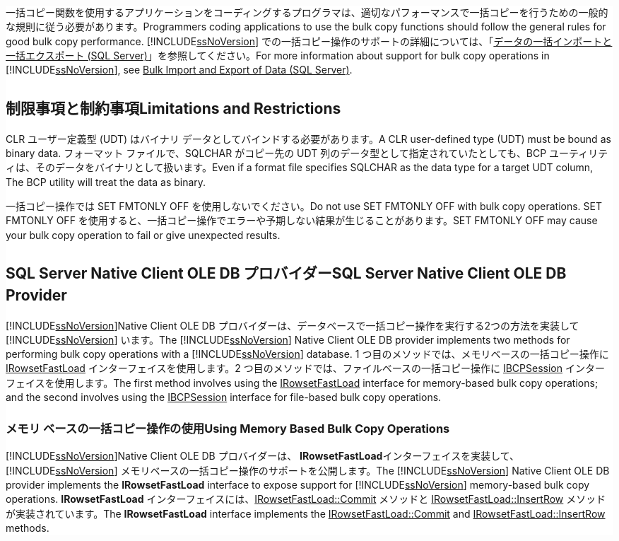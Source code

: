  <span data-ttu-id="32645-123">一括コピー関数を使用するアプリケーションをコーディングするプログラマは、適切なパフォーマンスで一括コピーを行うための一般的な規則に従う必要があります。</span><span class="sxs-lookup"><span data-stu-id="32645-123">Programmers coding applications to use the bulk copy functions should follow the general rules for good bulk copy performance.</span></span> <span data-ttu-id="32645-124">[!INCLUDE[ssNoVersion](../../../includes/ssnoversion-md.md)] での一括コピー操作のサポートの詳細については、「[データの一括インポートと一括エクスポート &#40;SQL Server&#41;](../../import-export/bulk-import-and-export-of-data-sql-server.md)」を参照してください。</span><span class="sxs-lookup"><span data-stu-id="32645-124">For more information about support for bulk copy operations in [!INCLUDE[ssNoVersion](../../../includes/ssnoversion-md.md)], see [Bulk Import and Export of Data &#40;SQL Server&#41;](../../import-export/bulk-import-and-export-of-data-sql-server.md).</span></span>  
  
## <a name="limitations-and-restrictions"></a><span data-ttu-id="32645-125">制限事項と制約事項</span><span class="sxs-lookup"><span data-stu-id="32645-125">Limitations and Restrictions</span></span>  
 <span data-ttu-id="32645-126">CLR ユーザー定義型 (UDT) はバイナリ データとしてバインドする必要があります。</span><span class="sxs-lookup"><span data-stu-id="32645-126">A CLR user-defined type (UDT) must be bound as binary data.</span></span> <span data-ttu-id="32645-127">フォーマット ファイルで、SQLCHAR がコピー先の UDT 列のデータ型として指定されていたとしても、BCP ユーティリティは、そのデータをバイナリとして扱います。</span><span class="sxs-lookup"><span data-stu-id="32645-127">Even if a format file specifies SQLCHAR as the data type for a target UDT column, The BCP utility will treat the data as binary.</span></span>  
  
 <span data-ttu-id="32645-128">一括コピー操作では SET FMTONLY OFF を使用しないでください。</span><span class="sxs-lookup"><span data-stu-id="32645-128">Do not use SET FMTONLY OFF with bulk copy operations.</span></span> <span data-ttu-id="32645-129">SET FMTONLY OFF を使用すると、一括コピー操作でエラーや予期しない結果が生じることがあります。</span><span class="sxs-lookup"><span data-stu-id="32645-129">SET FMTONLY OFF may cause your bulk copy operation to fail or give unexpected results.</span></span>  
  
## <a name="sql-server-native-client-ole-db-provider"></a><span data-ttu-id="32645-130">SQL Server Native Client OLE DB プロバイダー</span><span class="sxs-lookup"><span data-stu-id="32645-130">SQL Server Native Client OLE DB Provider</span></span>  
 <span data-ttu-id="32645-131">[!INCLUDE[ssNoVersion](../../../includes/ssnoversion-md.md)]Native Client OLE DB プロバイダーは、データベースで一括コピー操作を実行する2つの方法を実装して [!INCLUDE[ssNoVersion](../../../includes/ssnoversion-md.md)] います。</span><span class="sxs-lookup"><span data-stu-id="32645-131">The [!INCLUDE[ssNoVersion](../../../includes/ssnoversion-md.md)] Native Client OLE DB provider implements two methods for performing bulk copy operations with a [!INCLUDE[ssNoVersion](../../../includes/ssnoversion-md.md)] database.</span></span> <span data-ttu-id="32645-132">1 つ目のメソッドでは、メモリベースの一括コピー操作に [IRowsetFastLoad](../../native-client-ole-db-interfaces/irowsetfastload-ole-db.md) インターフェイスを使用します。2 つ目のメソッドでは、ファイルベースの一括コピー操作に [IBCPSession](../../native-client-ole-db-interfaces/ibcpsession-ole-db.md) インターフェイスを使用します。</span><span class="sxs-lookup"><span data-stu-id="32645-132">The first method involves using the [IRowsetFastLoad](../../native-client-ole-db-interfaces/irowsetfastload-ole-db.md) interface for memory-based bulk copy operations; and the second involves using the [IBCPSession](../../native-client-ole-db-interfaces/ibcpsession-ole-db.md) interface for file-based bulk copy operations.</span></span>  
  
### <a name="using-memory-based-bulk-copy-operations"></a><span data-ttu-id="32645-133">メモリ ベースの一括コピー操作の使用</span><span class="sxs-lookup"><span data-stu-id="32645-133">Using Memory Based Bulk Copy Operations</span></span>  
 <span data-ttu-id="32645-134">[!INCLUDE[ssNoVersion](../../../includes/ssnoversion-md.md)]Native Client OLE DB プロバイダーは、 **IRowsetFastLoad**インターフェイスを実装して、 [!INCLUDE[ssNoVersion](../../../includes/ssnoversion-md.md)] メモリベースの一括コピー操作のサポートを公開します。</span><span class="sxs-lookup"><span data-stu-id="32645-134">The [!INCLUDE[ssNoVersion](../../../includes/ssnoversion-md.md)] Native Client OLE DB provider implements the **IRowsetFastLoad** interface to expose support for [!INCLUDE[ssNoVersion](../../../includes/ssnoversion-md.md)] memory-based bulk copy operations.</span></span> <span data-ttu-id="32645-135">**IRowsetFastLoad** インターフェイスには、[IRowsetFastLoad::Commit](../../native-client-ole-db-interfaces/irowsetfastload-commit-ole-db.md) メソッドと [IRowsetFastLoad::InsertRow](../../native-client-ole-db-interfaces/irowsetfastload-insertrow-ole-db.md) メソッドが実装されています。</span><span class="sxs-lookup"><span data-stu-id="32645-135">The **IRowsetFastLoad** interface implements the [IRowsetFastLoad::Commit](../../native-client-ole-db-interfaces/irowsetfastload-commit-ole-db.md) and [IRowsetFastLoad::InsertRow](../../native-client-ole-db-interfaces/irowsetfastload-insertrow-ole-db.md) methods.</span></span>  
  